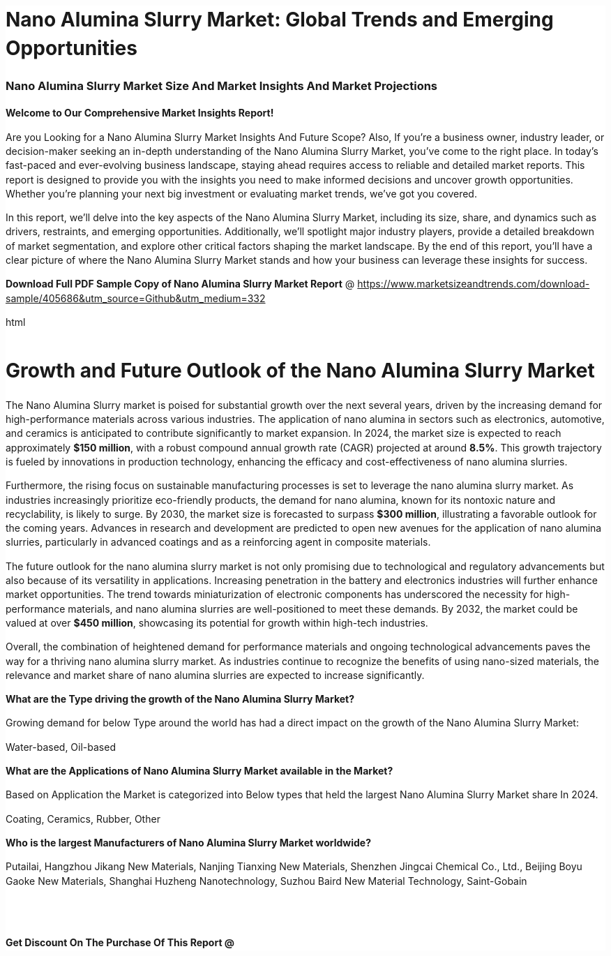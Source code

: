 <h1> Nano Alumina Slurry Market: Global Trends and Emerging Opportunities</h1><div class="" data-test-id=""><h3><span class="">Nano Alumina Slurry Market Size And Market Insights And Market Projections</span></h3></div><div class="" data-test-id=""><p><strong>Welcome to Our Comprehensive Market Insights Report!</strong></p><p>Are you Looking for a Nano Alumina Slurry Market Insights And Future Scope? Also, If you&rsquo;re a business owner, industry leader, or decision-maker seeking an in-depth understanding of the Nano Alumina Slurry Market, you&rsquo;ve come to the right place. In today&rsquo;s fast-paced and ever-evolving business landscape, staying ahead requires access to reliable and detailed market reports. This report is designed to provide you with the insights you need to make informed decisions and uncover growth opportunities. Whether you&rsquo;re planning your next big investment or evaluating market trends, we&rsquo;ve got you covered.</p><p>In this report, we&rsquo;ll delve into the key aspects of the Nano Alumina Slurry Market, including its size, share, and dynamics such as drivers, restraints, and emerging opportunities. Additionally, we&rsquo;ll spotlight major industry players, provide a detailed breakdown of market segmentation, and explore other critical factors shaping the market landscape. By the end of this report, you&rsquo;ll have a clear picture of where the Nano Alumina Slurry Market stands and how your business can leverage these insights for success.</p><p><strong>Download Full PDF Sample Copy of Nano Alumina Slurry Market Report</strong> @ <a href="https://www.marketsizeandtrends.com/download-sample/405686&utm_source=Github&utm_medium=332" target="_blank">https://www.marketsizeandtrends.com/download-sample/405686&utm_source=Github&utm_medium=332</a></p></div><div class="" data-test-id=""><p><span class="">html<!DOCTYPE html><html lang="en"><head> <meta charset="UTF-8"> <meta name="viewport" content="width=device-width, initial-scale=1.0"> <title>Nano Alumina Slurry Market Growth and Outlook</title></head><body> <h1>Growth and Future Outlook of the Nano Alumina Slurry Market</h1> <p>The Nano Alumina Slurry market is poised for substantial growth over the next several years, driven by the increasing demand for high-performance materials across various industries. The application of nano alumina in sectors such as electronics, automotive, and ceramics is anticipated to contribute significantly to market expansion. In 2024, the market size is expected to reach approximately <strong>$150 million</strong>, with a robust compound annual growth rate (CAGR) projected at around <strong>8.5%</strong>. This growth trajectory is fueled by innovations in production technology, enhancing the efficacy and cost-effectiveness of nano alumina slurries.</p> <p>Furthermore, the rising focus on sustainable manufacturing processes is set to leverage the nano alumina slurry market. As industries increasingly prioritize eco-friendly products, the demand for nano alumina, known for its nontoxic nature and recyclability, is likely to surge. By 2030, the market size is forecasted to surpass <strong>$300 million</strong>, illustrating a favorable outlook for the coming years. Advances in research and development are predicted to open new avenues for the application of nano alumina slurries, particularly in advanced coatings and as a reinforcing agent in composite materials.</p> <p><strong></strong></p> <p>The future outlook for the nano alumina slurry market is not only promising due to technological and regulatory advancements but also because of its versatility in applications. Increasing penetration in the battery and electronics industries will further enhance market opportunities. The trend towards miniaturization of electronic components has underscored the necessity for high-performance materials, and nano alumina slurries are well-positioned to meet these demands. By 2032, the market could be valued at over <strong>$450 million</strong>, showcasing its potential for growth within high-tech industries.</p> <p>Overall, the combination of heightened demand for performance materials and ongoing technological advancements paves the way for a thriving nano alumina slurry market. As industries continue to recognize the benefits of using nano-sized materials, the relevance and market share of nano alumina slurries are expected to increase significantly.</p></body></html></span></p><p><strong><span class="">What are the&nbsp;Type driving the growth of the Nano Alumina Slurry Market?</span></strong></p></div><div class="" data-test-id=""><p><span class="">Growing demand for below Type around the world has had a direct impact on the growth of the Nano Alumina Slurry Market:</span></p></div><div class="" data-test-id=""><p>Water-based, Oil-based</p><p><span class=""><strong>What are the&nbsp;Applications&nbsp;of Nano Alumina Slurry Market available in the Market?</strong></span></p></div><div class="" data-test-id=""><p><span class="">Based on Application the Market is categorized into Below types that held the largest Nano Alumina Slurry Market share In 2024.</span></p></div><div class="" data-test-id=""><p><span class="">Coating, Ceramics, Rubber, Other</span></p><p><span class=""><strong>Who is the largest Manufacturers of Nano Alumina Slurry Market worldwide?</strong></span></p></div><div class="" data-test-id=""><p><span class="">Putailai, Hangzhou Jikang New Materials, Nanjing Tianxing New Materials, Shenzhen Jingcai Chemical Co., Ltd., Beijing Boyu Gaoke New Materials, Shanghai Huzheng Nanotechnology, Suzhou Baird New Material Technology, Saint-Gobain</span></p></div><div class="" data-test-id="">&nbsp;</div><div class="" data-test-id="">&nbsp;</div><div class="" data-test-id=""><p><span class=""><strong>Get Discount On The Purchase Of This Report @</strong>